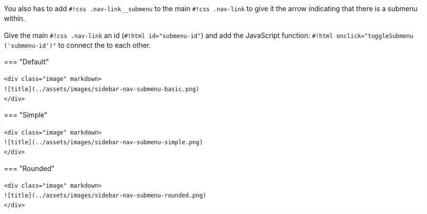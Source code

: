 You also has to add `#!css .nav-link__submenu` to the main `#!css .nav-link` to give it the arrow indicating that there is a submenu within.

Give the main `#!css .nav-link` an id (`#!html id="submenu-id"`) and add the JavaScript function: `#!html onclick="toggleSubmenu('submenu-id')"` to connect the to each other.

=== "Default"

	<div class="image" markdown>
	![title](../assets/images/sidebar-nav-submenu-basic.png)
	</div>

=== "Simple"

	<div class="image" markdown>
	![title](../assets/images/sidebar-nav-submenu-simple.png)
	</div>

=== "Rounded"

	<div class="image" markdown>
	![title](../assets/images/sidebar-nav-submenu-rounded.png)
	</div>
